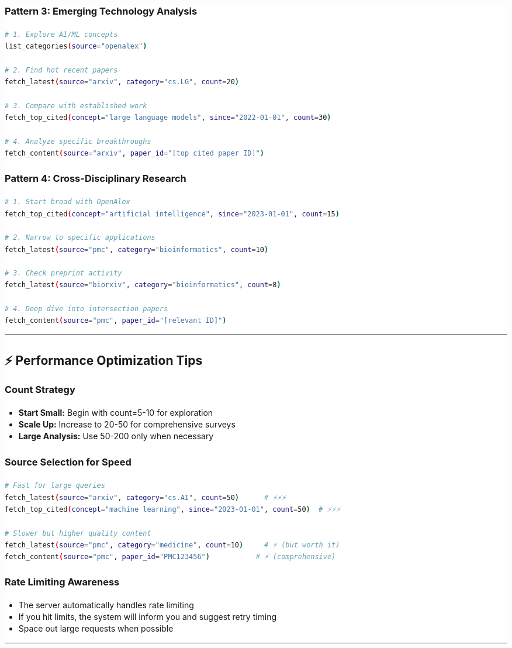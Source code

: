 ### Pattern 3: Emerging Technology Analysis
```bash
# 1. Explore AI/ML concepts
list_categories(source="openalex")

# 2. Find hot recent papers
fetch_latest(source="arxiv", category="cs.LG", count=20)

# 3. Compare with established work
fetch_top_cited(concept="large language models", since="2022-01-01", count=30)

# 4. Analyze specific breakthroughs
fetch_content(source="arxiv", paper_id="[top cited paper ID]")
```

### Pattern 4: Cross-Disciplinary Research
```bash
# 1. Start broad with OpenAlex
fetch_top_cited(concept="artificial intelligence", since="2023-01-01", count=15)

# 2. Narrow to specific applications
fetch_latest(source="pmc", category="bioinformatics", count=10)

# 3. Check preprint activity
fetch_latest(source="biorxiv", category="bioinformatics", count=8)

# 4. Deep dive into intersection papers
fetch_content(source="pmc", paper_id="[relevant ID]")
```

---

## ⚡ Performance Optimization Tips

### Count Strategy
- **Start Small:** Begin with count=5-10 for exploration
- **Scale Up:** Increase to 20-50 for comprehensive surveys
- **Large Analysis:** Use 50-200 only when necessary

### Source Selection for Speed
```bash
# Fast for large queries
fetch_latest(source="arxiv", category="cs.AI", count=50)      # ⚡⚡⚡
fetch_top_cited(concept="machine learning", since="2023-01-01", count=50)  # ⚡⚡⚡

# Slower but higher quality content  
fetch_latest(source="pmc", category="medicine", count=10)     # ⚡ (but worth it)
fetch_content(source="pmc", paper_id="PMC123456")           # ⚡ (comprehensive)
```

### Rate Limiting Awareness
- The server automatically handles rate limiting
- If you hit limits, the system will inform you and suggest retry timing
- Space out large requests when possible

---